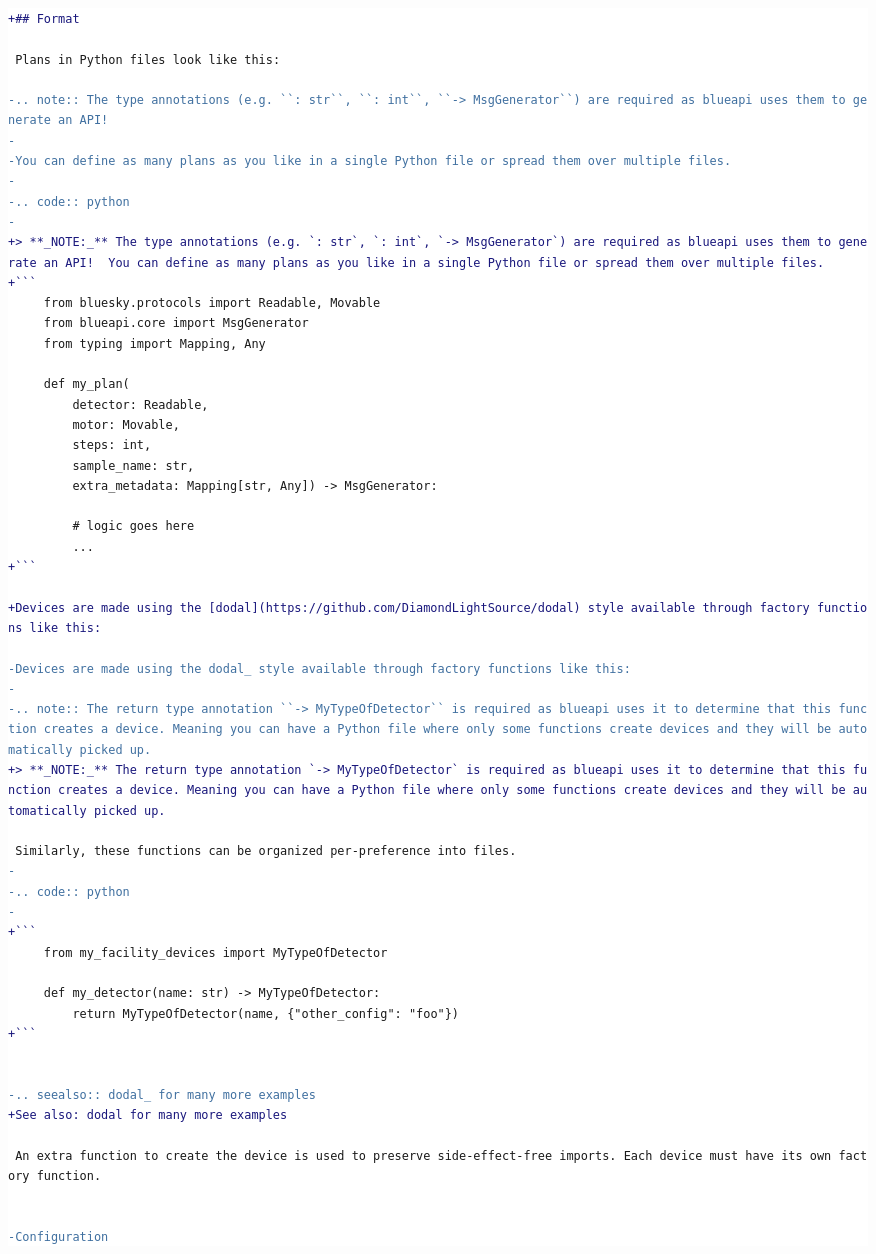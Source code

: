 ```diff
+## Format
 
 Plans in Python files look like this:
 
-.. note:: The type annotations (e.g. ``: str``, ``: int``, ``-> MsgGenerator``) are required as blueapi uses them to generate an API!
-
-You can define as many plans as you like in a single Python file or spread them over multiple files.
-
-.. code:: python
-
+> **_NOTE:_** The type annotations (e.g. `: str`, `: int`, `-> MsgGenerator`) are required as blueapi uses them to generate an API!  You can define as many plans as you like in a single Python file or spread them over multiple files.
+``` 
     from bluesky.protocols import Readable, Movable
     from blueapi.core import MsgGenerator
     from typing import Mapping, Any
 
     def my_plan(
         detector: Readable, 
         motor: Movable, 
         steps: int, 
         sample_name: str, 
         extra_metadata: Mapping[str, Any]) -> MsgGenerator:
         
         # logic goes here
         ...
+```
 
+Devices are made using the [dodal](https://github.com/DiamondLightSource/dodal) style available through factory functions like this:
 
-Devices are made using the dodal_ style available through factory functions like this:
-
-.. note:: The return type annotation ``-> MyTypeOfDetector`` is required as blueapi uses it to determine that this function creates a device. Meaning you can have a Python file where only some functions create devices and they will be automatically picked up.
+> **_NOTE:_** The return type annotation `-> MyTypeOfDetector` is required as blueapi uses it to determine that this function creates a device. Meaning you can have a Python file where only some functions create devices and they will be automatically picked up.
 
 Similarly, these functions can be organized per-preference into files.
-
-.. code:: python
-
+``` 
     from my_facility_devices import MyTypeOfDetector
 
     def my_detector(name: str) -> MyTypeOfDetector:
         return MyTypeOfDetector(name, {"other_config": "foo"})
+```
 
 
-.. seealso:: dodal_ for many more examples
+See also: dodal for many more examples
 
 An extra function to create the device is used to preserve side-effect-free imports. Each device must have its own factory function.
 
 
-Configuration
```